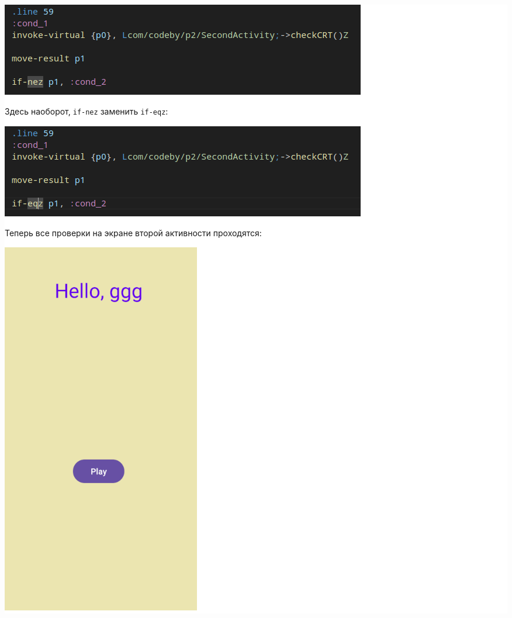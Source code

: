 ![alt text](assets/sovcomreport27.png)

Здесь наоборот, `if-nez` заменить `if-eqz`:

![alt text](assets/sovcomreport28.png)

Теперь все проверки на экране второй активности проходятся:

![alt text](assets/sovcomreport29.png)
